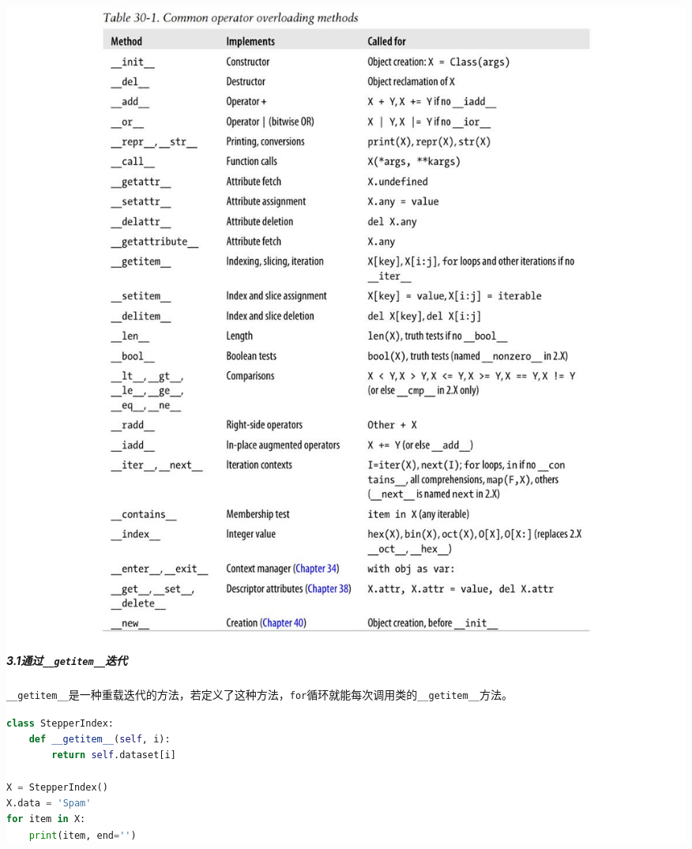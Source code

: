 <img src='figures/operator_overload.jpg' />

##### 3.1通过`__getitem__`迭代

`__getitem__`是一种重载迭代的方法，若定义了这种方法，`for`循环就能每次调用类的`__getitem__`方法。

```python
class StepperIndex:
    def __getitem__(self, i):
        return self.dataset[i]

X = StepperIndex()
X.data = 'Spam'
for item in X:
    print(item, end='')
```

